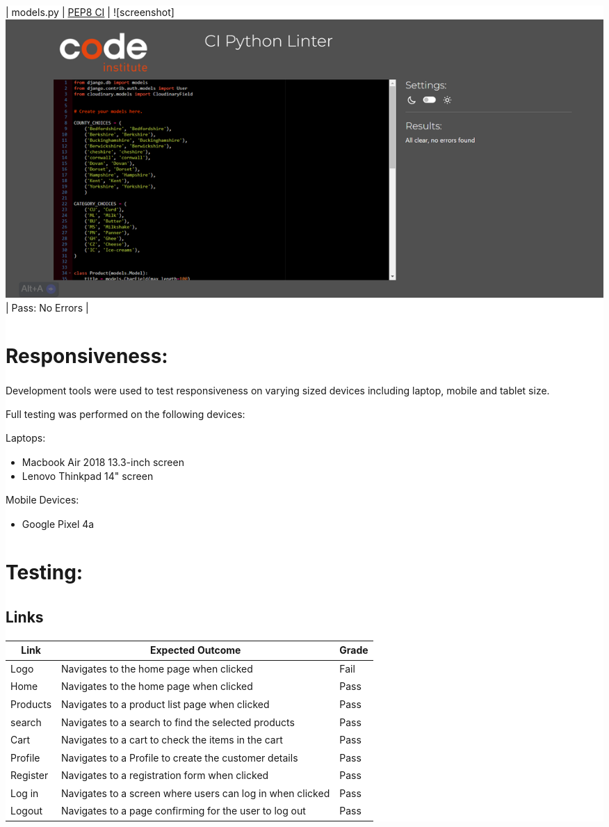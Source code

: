 |  models.py | [PEP8 CI](https://pep8ci.herokuapp.com/https://raw.githubusercontent.com/hiboibrahim/thebookbooth1/main/profiles/models.py) | ![screenshot]![models py](assets/python-testing/model.png)
 | Pass: No Errors |

# Responsiveness:
Development tools were used to test responsiveness on varying sized devices including laptop, mobile and tablet size.

Full testing was performed on the following devices:

Laptops:

* Macbook Air 2018 13.3-inch screen
* Lenovo Thinkpad 14" screen

 Mobile Devices:
* Google Pixel 4a

# Testing:
## Links

| Link | Expected Outcome | Grade |
| ------- | ---------------- | ----- |
| Logo | Navigates to the home page when clicked | Fail |
| Home | Navigates to the home page when clicked | Pass |
| Products | Navigates to a product list  page when clicked | Pass |
| search | Navigates to a search to find the selected products | Pass |
| Cart | Navigates to a cart to check the items in the cart | Pass |
| Profile | Navigates to a Profile to create the customer details | Pass |
| Register | Navigates to a registration form when clicked | Pass |
| Log in | Navigates to a screen where users can log in when clicked | Pass |
| Logout | Navigates to a page confirming for the user to log out | Pass |
